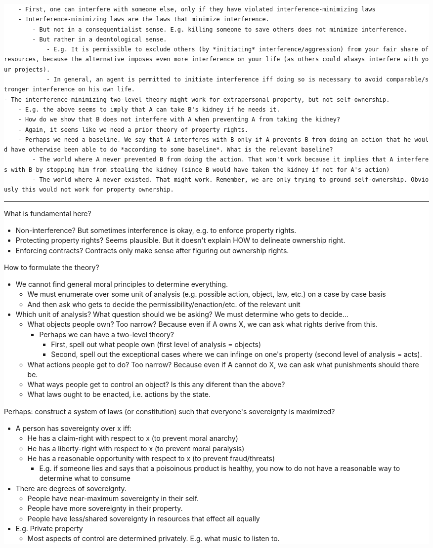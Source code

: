 		- First, one can interfere with someone else, only if they have violated interference-minimizing laws
		- Interference-minimizing laws are the laws that minimize interference.
			- But not in a consequentialist sense. E.g. killing someone to save others does not minimize interference.
			- But rather in a deontological sense. 
				- E.g. It is permissible to exclude others (by *initiating* interference/aggression) from your fair share of resources, because the alternative imposes even more interference on your life (as others could always interfere with your projects).
				- In general, an agent is permitted to initiate interference iff doing so is necessary to avoid comparable/stronger interference on his own life.
	- The interference-minimizing two-level theory might work for extrapersonal property, but not self-ownership. 
		- E.g. the above seems to imply that A can take B's kidney if he needs it.
		- How do we show that B does not interfere with A when preventing A from taking the kidney?
		- Again, it seems like we need a prior theory of property rights.
		- Perhaps we need a baseline. We say that A interferes with B only if A prevents B from doing an action that he would have otherwise been able to do *according to some baseline*. What is the relevant baseline?
			- The world where A never prevented B from doing the action. That won't work because it implies that A interferes with B by stopping him from stealing the kidney (since B would have taken the kidney if not for A's action)
			- The world where A never existed. That might work. Remember, we are only trying to ground self-ownership. Obviously this would not work for property ownership.

-----

What is fundamental here?
- Non-interference? But sometimes interference is okay, e.g. to enforce property rights.
- Protecting property rights? Seems plausible. But it doesn't explain HOW to delineate ownership right.
- Enforcing contracts? Contracts only make sense after figuring out ownership rights.

How to formulate the theory?
- We cannot find general moral principles to determine everything. 
	- We must enumerate over some unit of analysis (e.g. possible action, object, law, etc.) on a case by case basis
	- And then ask who gets to decide the permissibility/enaction/etc. of the relevant unit
- Which unit of analysis? What question should we be asking? We must determine who gets to decide...
	- What objects people own? Too narrow? Because even if A owns X, we can ask what rights derive from this.
		- Perhaps we can have a two-level theory?
			- First, spell out what people own (first level of analysis = objects)
			- Second, spell out the exceptional cases where we can infinge on one's property (second level of analysis = acts).
	- What actions people get to do? Too narrow? Because even if A cannot do X, we can ask what punishments should there be.
	- What ways people get to control an object? Is this any diferent than the above?
	- What laws ought to be enacted, i.e. actions by the state.

Perhaps: construct a system of laws (or constitution) such that everyone's sovereignty is maximized? 
- A person has sovereignty over x iff:
	- He has a claim-right with respect to x (to prevent moral anarchy)
	- He has a liberty-right with respect to x (to prevent moral paralysis)
	- He has a reasonable opportunity with respect to x (to prevent fraud/threats)
		- E.g. if someone lies and says that a poisoinous product is healthy, you now to do not have a reasonable way to determine what to consume
- There are degrees of sovereignty.
	- People have near-maximum sovereignty in their self.
	- People have more sovereignty in their property.
	- People have less/shared sovereignty in resources that effect all equally
- E.g. Private property
	- Most aspects of control are determined privately. E.g. what music to listen to.